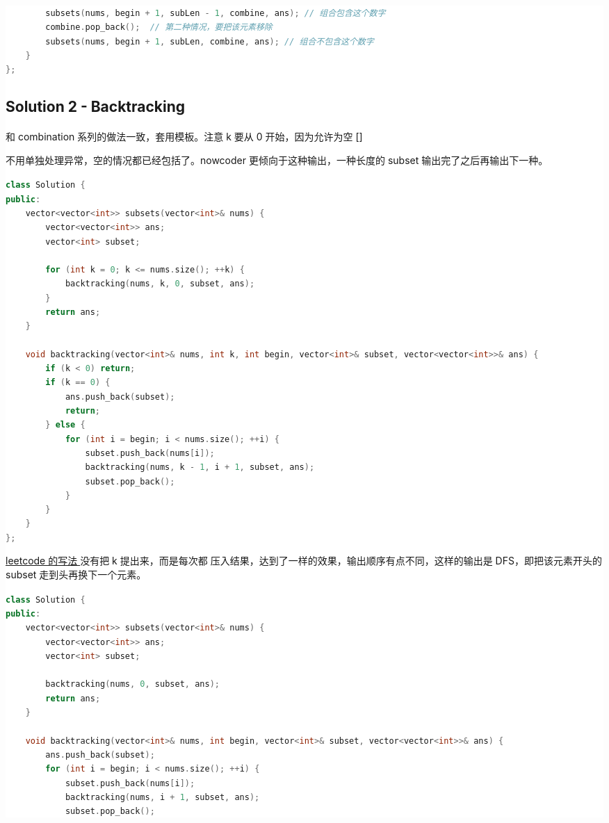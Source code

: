 ```cpp
        subsets(nums, begin + 1, subLen - 1, combine, ans); // 组合包含这个数字
        combine.pop_back();  // 第二种情况，要把该元素移除
        subsets(nums, begin + 1, subLen, combine, ans); // 组合不包含这个数字
    }
};
```

## Solution 2 - Backtracking

和 combination 系列的做法一致，套用模板。注意 k 要从 0 开始，因为允许为空 []

不用单独处理异常，空的情况都已经包括了。nowcoder 更倾向于这种输出，一种长度的 subset 输出完了之后再输出下一种。

```cpp
class Solution {
public:
    vector<vector<int>> subsets(vector<int>& nums) {
        vector<vector<int>> ans;
        vector<int> subset;
        
        for (int k = 0; k <= nums.size(); ++k) {
            backtracking(nums, k, 0, subset, ans);
        }
        return ans;
    }
    
    void backtracking(vector<int>& nums, int k, int begin, vector<int>& subset, vector<vector<int>>& ans) {
        if (k < 0) return;
        if (k == 0) {
            ans.push_back(subset);
            return;
        } else {
            for (int i = begin; i < nums.size(); ++i) {
                subset.push_back(nums[i]);
                backtracking(nums, k - 1, i + 1, subset, ans);
                subset.pop_back();
            }
        }
    }
};
```

[leetcode 的写法 ](https://leetcode.com/problems/subsets/discuss/27278/C++-RecursiveIterativeBit-Manipulation-Solutions-with-Explanations) 没有把 k 提出来，而是每次都 压入结果，达到了一样的效果，输出顺序有点不同，这样的输出是 DFS，即把该元素开头的 subset 走到头再换下一个元素。

```cpp
class Solution {
public:
    vector<vector<int>> subsets(vector<int>& nums) {
        vector<vector<int>> ans;
        vector<int> subset;

        backtracking(nums, 0, subset, ans);
        return ans;
    }
    
    void backtracking(vector<int>& nums, int begin, vector<int>& subset, vector<vector<int>>& ans) {
        ans.push_back(subset);
        for (int i = begin; i < nums.size(); ++i) {
            subset.push_back(nums[i]);
            backtracking(nums, i + 1, subset, ans);
            subset.pop_back();
```